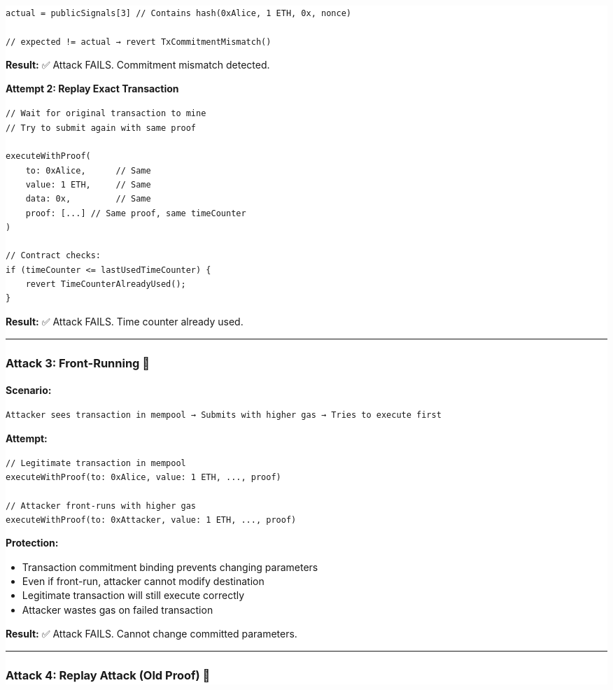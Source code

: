 ```solidity
actual = publicSignals[3] // Contains hash(0xAlice, 1 ETH, 0x, nonce)

// expected != actual → revert TxCommitmentMismatch()
```

**Result:** ✅ Attack FAILS. Commitment mismatch detected.

**Attempt 2: Replay Exact Transaction**
```solidity
// Wait for original transaction to mine
// Try to submit again with same proof

executeWithProof(
    to: 0xAlice,      // Same
    value: 1 ETH,     // Same
    data: 0x,         // Same
    proof: [...] // Same proof, same timeCounter
)

// Contract checks:
if (timeCounter <= lastUsedTimeCounter) {
    revert TimeCounterAlreadyUsed();
}
```

**Result:** ✅ Attack FAILS. Time counter already used.

---

### Attack 3: Front-Running 🔴

**Scenario:**
```
Attacker sees transaction in mempool → Submits with higher gas → Tries to execute first
```

**Attempt:**
```solidity
// Legitimate transaction in mempool
executeWithProof(to: 0xAlice, value: 1 ETH, ..., proof)

// Attacker front-runs with higher gas
executeWithProof(to: 0xAttacker, value: 1 ETH, ..., proof)
```

**Protection:**
- Transaction commitment binding prevents changing parameters
- Even if front-run, attacker cannot modify destination
- Legitimate transaction will still execute correctly
- Attacker wastes gas on failed transaction

**Result:** ✅ Attack FAILS. Cannot change committed parameters.

---

### Attack 4: Replay Attack (Old Proof) 🔴
